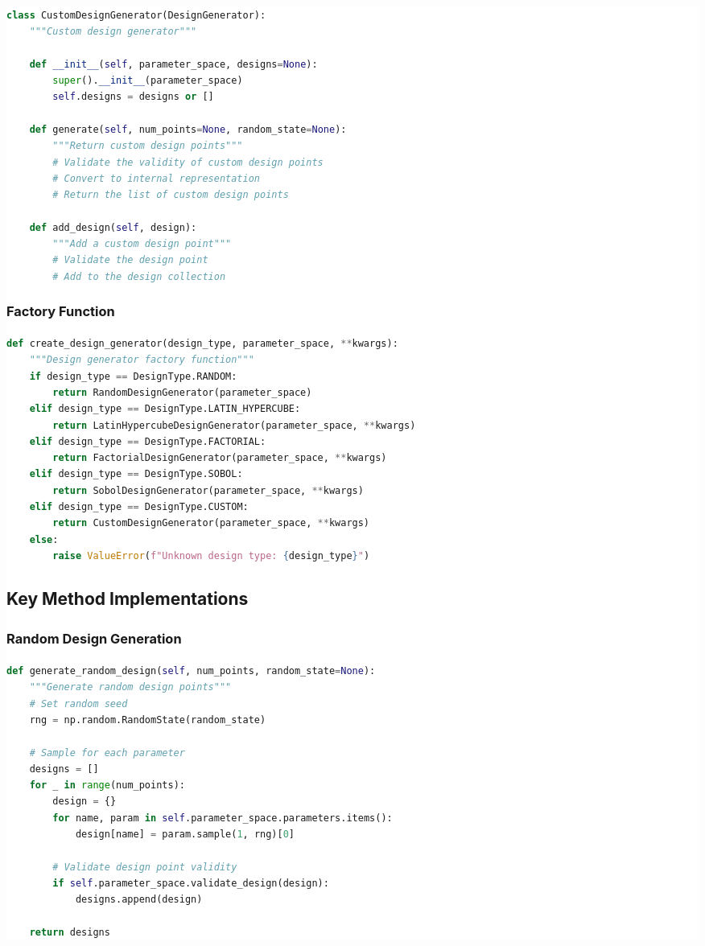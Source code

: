 ```python
class CustomDesignGenerator(DesignGenerator):
    """Custom design generator"""
    
    def __init__(self, parameter_space, designs=None):
        super().__init__(parameter_space)
        self.designs = designs or []
        
    def generate(self, num_points=None, random_state=None):
        """Return custom design points"""
        # Validate the validity of custom design points
        # Convert to internal representation
        # Return the list of custom design points
        
    def add_design(self, design):
        """Add a custom design point"""
        # Validate the design point
        # Add to the design collection
```

### Factory Function

```python
def create_design_generator(design_type, parameter_space, **kwargs):
    """Design generator factory function"""
    if design_type == DesignType.RANDOM:
        return RandomDesignGenerator(parameter_space)
    elif design_type == DesignType.LATIN_HYPERCUBE:
        return LatinHypercubeDesignGenerator(parameter_space, **kwargs)
    elif design_type == DesignType.FACTORIAL:
        return FactorialDesignGenerator(parameter_space, **kwargs)
    elif design_type == DesignType.SOBOL:
        return SobolDesignGenerator(parameter_space, **kwargs)
    elif design_type == DesignType.CUSTOM:
        return CustomDesignGenerator(parameter_space, **kwargs)
    else:
        raise ValueError(f"Unknown design type: {design_type}")
```

## Key Method Implementations

### Random Design Generation

```python
def generate_random_design(self, num_points, random_state=None):
    """Generate random design points"""
    # Set random seed
    rng = np.random.RandomState(random_state)
    
    # Sample for each parameter
    designs = []
    for _ in range(num_points):
        design = {}
        for name, param in self.parameter_space.parameters.items():
            design[name] = param.sample(1, rng)[0]
        
        # Validate design point validity
        if self.parameter_space.validate_design(design):
            designs.append(design)
    
    return designs
```
